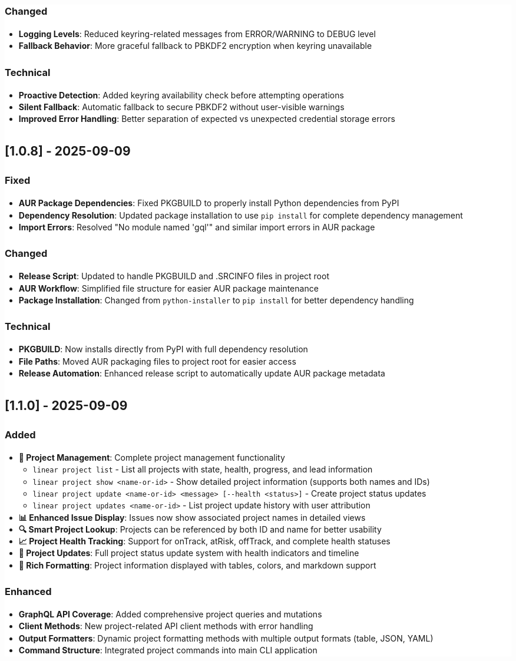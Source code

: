 ### Changed
- **Logging Levels**: Reduced keyring-related messages from ERROR/WARNING to DEBUG level
- **Fallback Behavior**: More graceful fallback to PBKDF2 encryption when keyring unavailable

### Technical
- **Proactive Detection**: Added keyring availability check before attempting operations
- **Silent Fallback**: Automatic fallback to secure PBKDF2 without user-visible warnings
- **Improved Error Handling**: Better separation of expected vs unexpected credential storage errors

## [1.0.8] - 2025-09-09

### Fixed
- **AUR Package Dependencies**: Fixed PKGBUILD to properly install Python dependencies from PyPI
- **Dependency Resolution**: Updated package installation to use `pip install` for complete dependency management
- **Import Errors**: Resolved "No module named 'gql'" and similar import errors in AUR package

### Changed
- **Release Script**: Updated to handle PKGBUILD and .SRCINFO files in project root
- **AUR Workflow**: Simplified file structure for easier AUR package maintenance
- **Package Installation**: Changed from `python-installer` to `pip install` for better dependency handling

### Technical
- **PKGBUILD**: Now installs directly from PyPI with full dependency resolution
- **File Paths**: Moved AUR packaging files to project root for easier access
- **Release Automation**: Enhanced release script to automatically update AUR package metadata

## [1.1.0] - 2025-09-09

### Added
- **🎯 Project Management**: Complete project management functionality
  - `linear project list` - List all projects with state, health, progress, and lead information
  - `linear project show <name-or-id>` - Show detailed project information (supports both names and IDs)
  - `linear project update <name-or-id> <message> [--health <status>]` - Create project status updates
  - `linear project updates <name-or-id>` - List project update history with user attribution
- **📊 Enhanced Issue Display**: Issues now show associated project names in detailed views
- **🔍 Smart Project Lookup**: Projects can be referenced by both ID and name for better usability
- **📈 Project Health Tracking**: Support for onTrack, atRisk, offTrack, and complete health statuses
- **📝 Project Updates**: Full project status update system with health indicators and timeline
- **🎨 Rich Formatting**: Project information displayed with tables, colors, and markdown support

### Enhanced
- **GraphQL API Coverage**: Added comprehensive project queries and mutations
- **Client Methods**: New project-related API client methods with error handling
- **Output Formatters**: Dynamic project formatting methods with multiple output formats (table, JSON, YAML)
- **Command Structure**: Integrated project commands into main CLI application
